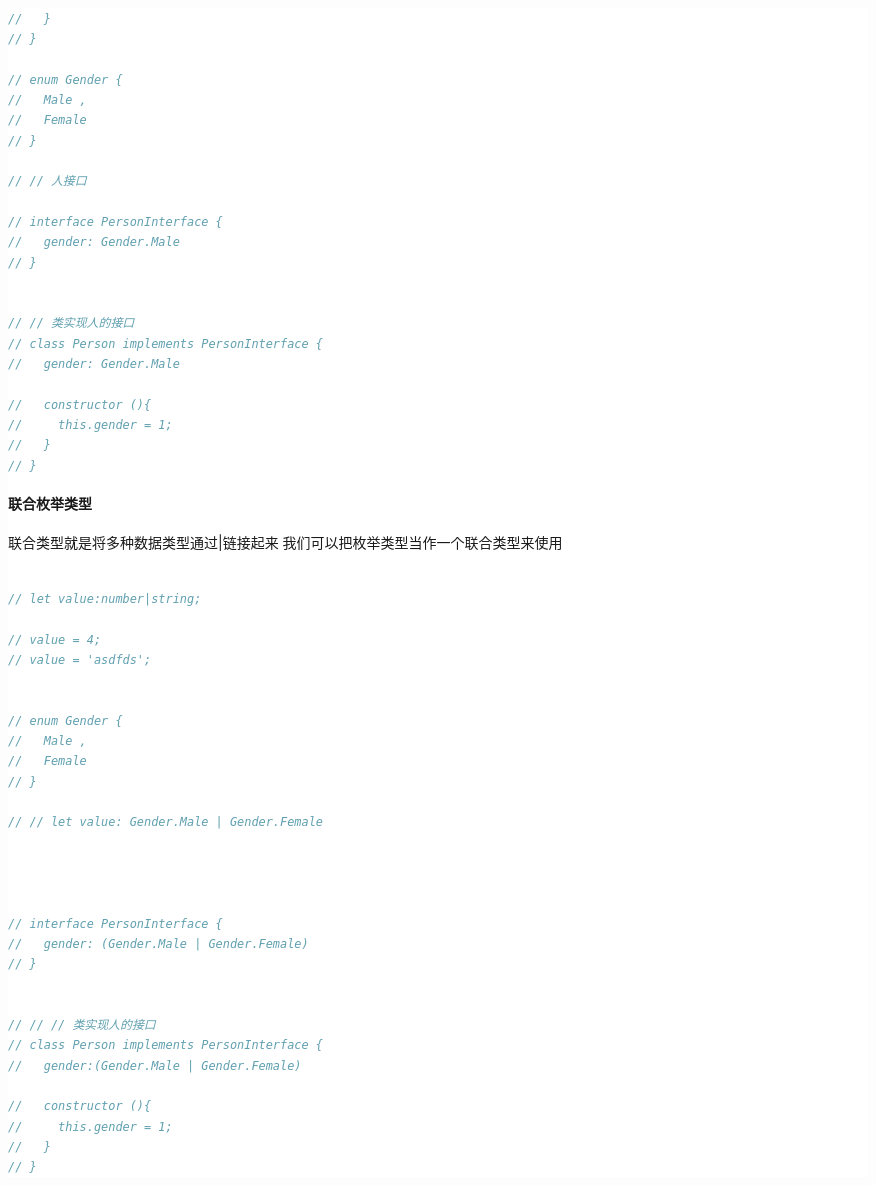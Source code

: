 ```ts
//   }
// }

// enum Gender {
//   Male ,
//   Female
// }

// // 人接口

// interface PersonInterface {
//   gender: Gender.Male
// }


// // 类实现人的接口
// class Person implements PersonInterface {
//   gender: Gender.Male

//   constructor (){
//     this.gender = 1;
//   }
// }

```

#### 联合枚举类型
联合类型就是将多种数据类型通过|链接起来
我们可以把枚举类型当作一个联合类型来使用

```ts

// let value:number|string;

// value = 4;
// value = 'asdfds';


// enum Gender {
//   Male ,
//   Female
// }

// // let value: Gender.Male | Gender.Female




// interface PersonInterface {
//   gender: (Gender.Male | Gender.Female)
// }


// // // 类实现人的接口
// class Person implements PersonInterface {
//   gender:(Gender.Male | Gender.Female)

//   constructor (){
//     this.gender = 1;
//   }
// }
```
